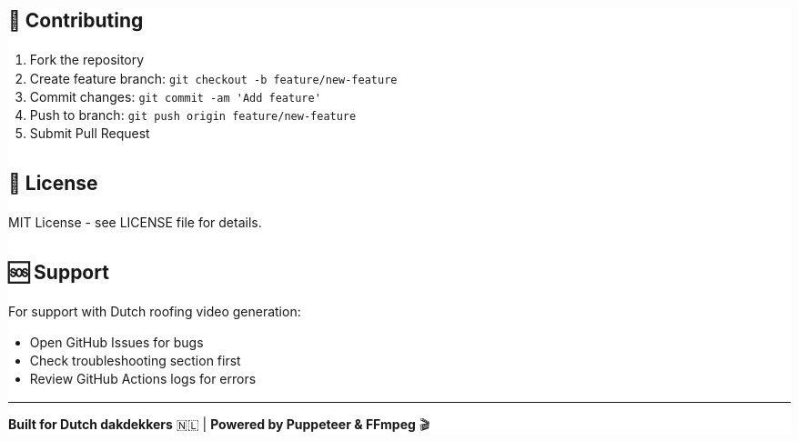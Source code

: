 ## 🤝 Contributing

1. Fork the repository
2. Create feature branch: `git checkout -b feature/new-feature`
3. Commit changes: `git commit -am 'Add feature'`
4. Push to branch: `git push origin feature/new-feature`
5. Submit Pull Request

## 📄 License

MIT License - see LICENSE file for details.

## 🆘 Support

For support with Dutch roofing video generation:
- Open GitHub Issues for bugs
- Check troubleshooting section first
- Review GitHub Actions logs for errors

---

**Built for Dutch dakdekkers** 🇳🇱 | **Powered by Puppeteer & FFmpeg** 🎬 
